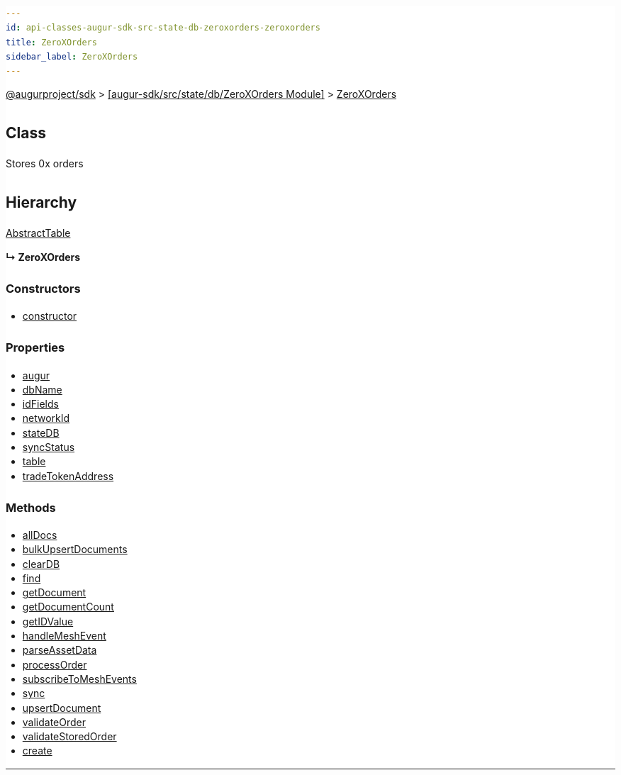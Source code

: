 ```yaml
---
id: api-classes-augur-sdk-src-state-db-zeroxorders-zeroxorders
title: ZeroXOrders
sidebar_label: ZeroXOrders
---
```


[@augurproject/sdk](api-readme.md) > [[augur-sdk/src/state/db/ZeroXOrders Module]](api-modules-augur-sdk-src-state-db-zeroxorders-module.md) > [ZeroXOrders](api-classes-augur-sdk-src-state-db-zeroxorders-zeroxorders.md)

## Class

Stores 0x orders

## Hierarchy

 [AbstractTable](api-classes-augur-sdk-src-state-db-abstracttable-abstracttable.md)

**↳ ZeroXOrders**

### Constructors

* [constructor](api-classes-augur-sdk-src-state-db-zeroxorders-zeroxorders.md#constructor)

### Properties

* [augur](api-classes-augur-sdk-src-state-db-zeroxorders-zeroxorders.md#augur)
* [dbName](api-classes-augur-sdk-src-state-db-zeroxorders-zeroxorders.md#dbname)
* [idFields](api-classes-augur-sdk-src-state-db-zeroxorders-zeroxorders.md#idfields)
* [networkId](api-classes-augur-sdk-src-state-db-zeroxorders-zeroxorders.md#networkid)
* [stateDB](api-classes-augur-sdk-src-state-db-zeroxorders-zeroxorders.md#statedb)
* [syncStatus](api-classes-augur-sdk-src-state-db-zeroxorders-zeroxorders.md#syncstatus)
* [table](api-classes-augur-sdk-src-state-db-zeroxorders-zeroxorders.md#table)
* [tradeTokenAddress](api-classes-augur-sdk-src-state-db-zeroxorders-zeroxorders.md#tradetokenaddress)

### Methods

* [allDocs](api-classes-augur-sdk-src-state-db-zeroxorders-zeroxorders.md#alldocs)
* [bulkUpsertDocuments](api-classes-augur-sdk-src-state-db-zeroxorders-zeroxorders.md#bulkupsertdocuments)
* [clearDB](api-classes-augur-sdk-src-state-db-zeroxorders-zeroxorders.md#cleardb)
* [find](api-classes-augur-sdk-src-state-db-zeroxorders-zeroxorders.md#find)
* [getDocument](api-classes-augur-sdk-src-state-db-zeroxorders-zeroxorders.md#getdocument)
* [getDocumentCount](api-classes-augur-sdk-src-state-db-zeroxorders-zeroxorders.md#getdocumentcount)
* [getIDValue](api-classes-augur-sdk-src-state-db-zeroxorders-zeroxorders.md#getidvalue)
* [handleMeshEvent](api-classes-augur-sdk-src-state-db-zeroxorders-zeroxorders.md#handlemeshevent)
* [parseAssetData](api-classes-augur-sdk-src-state-db-zeroxorders-zeroxorders.md#parseassetdata)
* [processOrder](api-classes-augur-sdk-src-state-db-zeroxorders-zeroxorders.md#processorder)
* [subscribeToMeshEvents](api-classes-augur-sdk-src-state-db-zeroxorders-zeroxorders.md#subscribetomeshevents)
* [sync](api-classes-augur-sdk-src-state-db-zeroxorders-zeroxorders.md#sync)
* [upsertDocument](api-classes-augur-sdk-src-state-db-zeroxorders-zeroxorders.md#upsertdocument)
* [validateOrder](api-classes-augur-sdk-src-state-db-zeroxorders-zeroxorders.md#validateorder)
* [validateStoredOrder](api-classes-augur-sdk-src-state-db-zeroxorders-zeroxorders.md#validatestoredorder)
* [create](api-classes-augur-sdk-src-state-db-zeroxorders-zeroxorders.md#create)

---